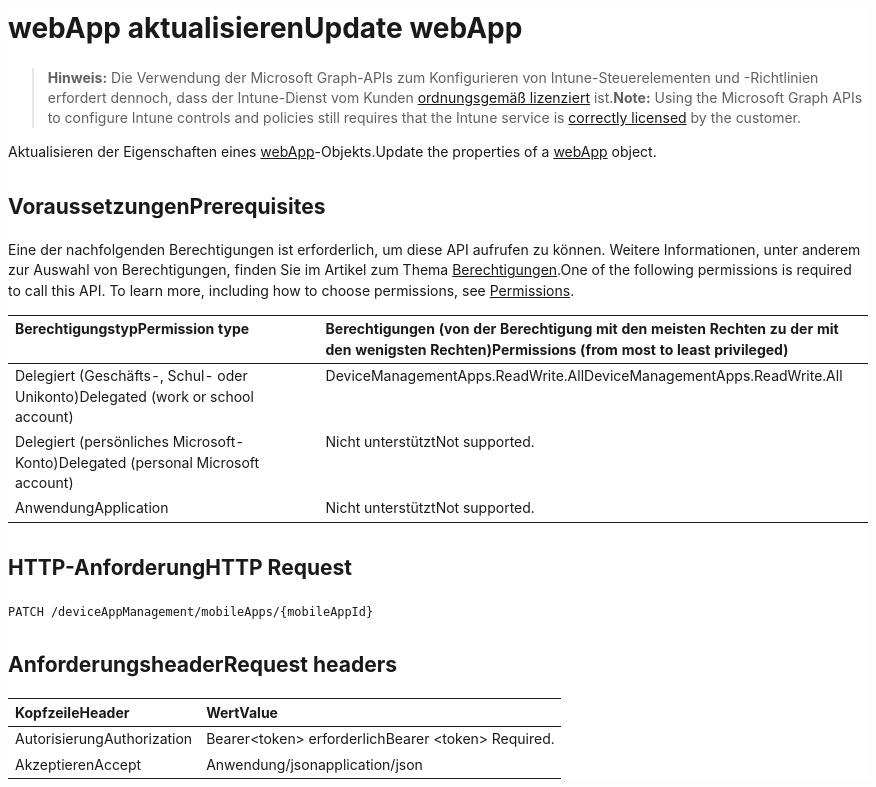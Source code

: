 # <a name="update-webapp"></a><span data-ttu-id="6a00a-101">webApp aktualisieren</span><span class="sxs-lookup"><span data-stu-id="6a00a-101">Update webApp</span></span>

> <span data-ttu-id="6a00a-102">**Hinweis:** Die Verwendung der Microsoft Graph-APIs zum Konfigurieren von Intune-Steuerelementen und -Richtlinien erfordert dennoch, dass der Intune-Dienst vom Kunden [ordnungsgemäß lizenziert](https://go.microsoft.com/fwlink/?linkid=839381) ist.</span><span class="sxs-lookup"><span data-stu-id="6a00a-102">**Note:** Using the Microsoft Graph APIs to configure Intune controls and policies still requires that the Intune service is [correctly licensed](https://go.microsoft.com/fwlink/?linkid=839381) by the customer.</span></span>

<span data-ttu-id="6a00a-103">Aktualisieren der Eigenschaften eines [webApp](../resources/intune_apps_webapp.md)-Objekts.</span><span class="sxs-lookup"><span data-stu-id="6a00a-103">Update the properties of a [webApp](../resources/intune_apps_webapp.md) object.</span></span>
## <a name="prerequisites"></a><span data-ttu-id="6a00a-104">Voraussetzungen</span><span class="sxs-lookup"><span data-stu-id="6a00a-104">Prerequisites</span></span>
<span data-ttu-id="6a00a-p101">Eine der nachfolgenden Berechtigungen ist erforderlich, um diese API aufrufen zu können. Weitere Informationen, unter anderem zur Auswahl von Berechtigungen, finden Sie im Artikel zum Thema [Berechtigungen](../../../concepts/permissions_reference.md).</span><span class="sxs-lookup"><span data-stu-id="6a00a-p101">One of the following permissions is required to call this API. To learn more, including how to choose permissions, see [Permissions](../../../concepts/permissions_reference.md).</span></span>

|<span data-ttu-id="6a00a-107">Berechtigungstyp</span><span class="sxs-lookup"><span data-stu-id="6a00a-107">Permission type</span></span>|<span data-ttu-id="6a00a-108">Berechtigungen (von der Berechtigung mit den meisten Rechten zu der mit den wenigsten Rechten)</span><span class="sxs-lookup"><span data-stu-id="6a00a-108">Permissions (from most to least privileged)</span></span>|
|:---|:---|
|<span data-ttu-id="6a00a-109">Delegiert (Geschäfts-, Schul- oder Unikonto)</span><span class="sxs-lookup"><span data-stu-id="6a00a-109">Delegated (work or school account)</span></span>|<span data-ttu-id="6a00a-110">DeviceManagementApps.ReadWrite.All</span><span class="sxs-lookup"><span data-stu-id="6a00a-110">DeviceManagementApps.ReadWrite.All</span></span>|
|<span data-ttu-id="6a00a-111">Delegiert (persönliches Microsoft-Konto)</span><span class="sxs-lookup"><span data-stu-id="6a00a-111">Delegated (personal Microsoft account)</span></span>|<span data-ttu-id="6a00a-112">Nicht unterstützt</span><span class="sxs-lookup"><span data-stu-id="6a00a-112">Not supported.</span></span>|
|<span data-ttu-id="6a00a-113">Anwendung</span><span class="sxs-lookup"><span data-stu-id="6a00a-113">Application</span></span>|<span data-ttu-id="6a00a-114">Nicht unterstützt</span><span class="sxs-lookup"><span data-stu-id="6a00a-114">Not supported.</span></span>|

## <a name="http-request"></a><span data-ttu-id="6a00a-115">HTTP-Anforderung</span><span class="sxs-lookup"><span data-stu-id="6a00a-115">HTTP Request</span></span>

``` http
PATCH /deviceAppManagement/mobileApps/{mobileAppId}
```

## <a name="request-headers"></a><span data-ttu-id="6a00a-116">Anforderungsheader</span><span class="sxs-lookup"><span data-stu-id="6a00a-116">Request headers</span></span>
|<span data-ttu-id="6a00a-117">Kopfzeile</span><span class="sxs-lookup"><span data-stu-id="6a00a-117">Header</span></span>|<span data-ttu-id="6a00a-118">Wert</span><span class="sxs-lookup"><span data-stu-id="6a00a-118">Value</span></span>|
|:---|:---|
|<span data-ttu-id="6a00a-119">Autorisierung</span><span class="sxs-lookup"><span data-stu-id="6a00a-119">Authorization</span></span>|<span data-ttu-id="6a00a-120">Bearer&lt;token&gt; erforderlich</span><span class="sxs-lookup"><span data-stu-id="6a00a-120">Bearer &lt;token&gt; Required.</span></span>|
|<span data-ttu-id="6a00a-121">Akzeptieren</span><span class="sxs-lookup"><span data-stu-id="6a00a-121">Accept</span></span>|<span data-ttu-id="6a00a-122">Anwendung/json</span><span class="sxs-lookup"><span data-stu-id="6a00a-122">application/json</span></span>|
